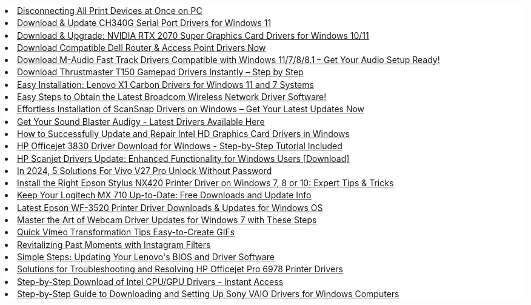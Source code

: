 <li><a href="https://printer-issues.techidaily.com/disconnecting-all-print-devices-at-once-on-pc/"><u>Disconnecting All Print Devices at Once on PC</u></a></li>
<li><a href="https://win-dash.techidaily.com/download-and-update-ch340g-serial-port-drivers-for-windows-11/"><u>Download & Update CH340G Serial Port Drivers for Windows 11</u></a></li>
<li><a href="https://win-dash.techidaily.com/download-and-upgrade-nvidia-rtx-2070-super-graphics-card-drivers-for-windows-1011/"><u>Download & Upgrade: NVIDIA RTX 2070 Super Graphics Card Drivers for Windows 10/11</u></a></li>
<li><a href="https://win-dash.techidaily.com/download-compatible-dell-router-and-access-point-drivers-now/"><u>Download Compatible Dell Router & Access Point Drivers Now</u></a></li>
<li><a href="https://win-dash.techidaily.com/1722978110006-download-m-audio-fast-track-drivers-compatible-with-windows-117881-get-your-audio-setup-ready/"><u>Download M-Audio Fast Track Drivers Compatible with Windows 11/7/8/8.1 – Get Your Audio Setup Ready!</u></a></li>
<li><a href="https://win-dash.techidaily.com/download-thrustmaster-t150-gamepad-drivers-instantly-step-by-step/"><u>Download Thrustmaster T150 Gamepad Drivers Instantly – Step by Step</u></a></li>
<li><a href="https://win-dash.techidaily.com/easy-installation-lenovo-x1-carbon-drivers-for-windows-11-and-7-systems/"><u>Easy Installation: Lenovo X1 Carbon Drivers for Windows 11 and 7 Systems</u></a></li>
<li><a href="https://win-dash.techidaily.com/easy-steps-to-obtain-the-latest-broadcom-wireless-network-driver-software/"><u>Easy Steps to Obtain the Latest Broadcom Wireless Network Driver Software!</u></a></li>
<li><a href="https://win-dash.techidaily.com/1722957164463-effortless-installation-of-scansnap-drivers-on-windows-get-your-latest-updates-now/"><u>Effortless Installation of ScanSnap Drivers on Windows – Get Your Latest Updates Now</u></a></li>
<li><a href="https://win-dash.techidaily.com/1722978284224-get-your-sound-blaster-audigy-latest-drivers-available-here/"><u>Get Your Sound Blaster Audigy - Latest Drivers Available Here</u></a></li>
<li><a href="https://win-dash.techidaily.com/how-to-successfully-update-and-repair-intel-hd-graphics-card-drivers-in-windows/"><u>How to Successfully Update and Repair Intel HD Graphics Card Drivers in Windows</u></a></li>
<li><a href="https://win-dash.techidaily.com/1722964081742-hp-officejet-3830-driver-download-for-windows-step-by-step-tutorial-included/"><u>HP Officejet 3830 Driver Download for Windows - Step-by-Step Tutorial Included</u></a></li>
<li><a href="https://win-dash.techidaily.com/hp-scanjet-drivers-update-enhanced-functionality-for-windows-users-download/"><u>HP Scanjet Drivers Update: Enhanced Functionality for Windows Users [Download]</u></a></li>
<li><a href="https://android-unlock.techidaily.com/in-2024-5-solutions-for-vivo-v27-pro-unlock-without-password-by-drfone-android/"><u>In 2024, 5 Solutions For Vivo V27 Pro Unlock Without Password</u></a></li>
<li><a href="https://win-dash.techidaily.com/install-the-right-epson-stylus-nx420-printer-driver-on-windows-7-8-or-10-expert-tips-and-tricks/"><u>Install the Right Epson Stylus NX420 Printer Driver on Windows 7, 8 or 10: Expert Tips & Tricks</u></a></li>
<li><a href="https://win-dash.techidaily.com/keep-your-logitech-mx-710-up-to-date-free-downloads-and-update-info/"><u>Keep Your Logitech MX 710 Up-to-Date: Free Downloads and Update Info</u></a></li>
<li><a href="https://win-dash.techidaily.com/latest-epson-wf-3520-printer-driver-downloads-and-updates-for-windows-os/"><u>Latest Epson WF-3520 Printer Driver Downloads & Updates for Windows OS</u></a></li>
<li><a href="https://win-dash.techidaily.com/master-the-art-of-webcam-driver-updates-for-windows-7-with-these-steps/"><u>Master the Art of Webcam Driver Updates for Windows 7 with These Steps</u></a></li>
<li><a href="https://vimeo-videos.techidaily.com/quick-vimeo-transformation-tips-easy-to-create-gifs/"><u>Quick Vimeo Transformation Tips  Easy-to-Create GIFs</u></a></li>
<li><a href="https://instagram-video-recordings.techidaily.com/revitalizing-past-moments-with-instagram-filters/"><u>Revitalizing Past Moments with Instagram Filters</u></a></li>
<li><a href="https://win-dash.techidaily.com/simple-steps-updating-your-lenovos-bios-and-driver-software/"><u>Simple Steps: Updating Your Lenovo's BIOS and Driver Software</u></a></li>
<li><a href="https://win-dash.techidaily.com/solutions-for-troubleshooting-and-resolving-hp-officejet-pro-6978-printer-drivers/"><u>Solutions for Troubleshooting and Resolving HP Officejet Pro 6978 Printer Drivers</u></a></li>
<li><a href="https://win-dash.techidaily.com/1722964396407-step-by-step-download-of-intel-cpugpu-drivers-instant-access/"><u>Step-by-Step Download of Intel CPU/GPU Drivers - Instant Access</u></a></li>
<li><a href="https://win-dash.techidaily.com/step-by-step-guide-to-downloading-and-setting-up-sony-vaio-drivers-for-windows-computers/"><u>Step-by-Step Guide to Downloading and Setting Up Sony VAIO Drivers for Windows Computers</u></a></li>